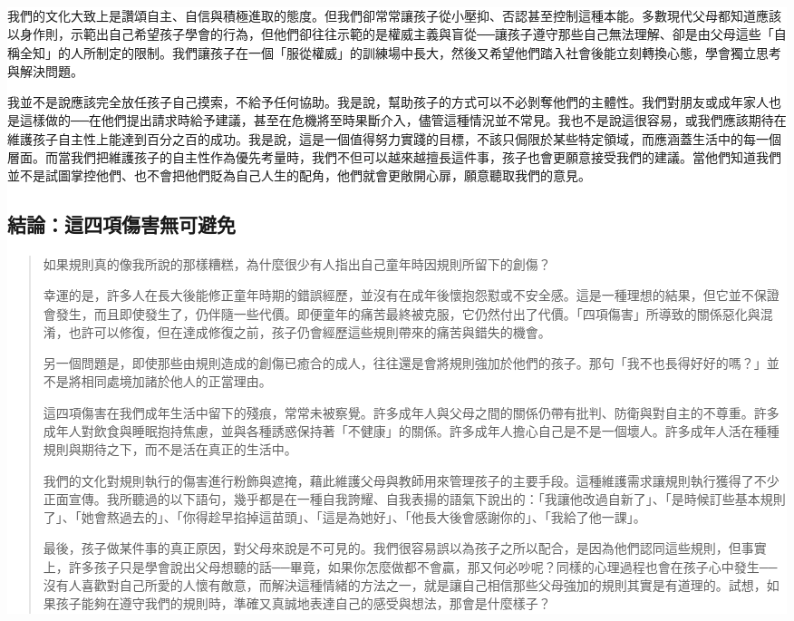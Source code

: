 我們的文化大致上是讚頌自主、自信與積極進取的態度。但我們卻常常讓孩子從小壓抑、否認甚至控制這種本能。多數現代父母都知道應該以身作則，示範出自己希望孩子學會的行為，但他們卻往往示範的是權威主義與盲從──讓孩子遵守那些自己無法理解、卻是由父母這些「自稱全知」的人所制定的限制。我們讓孩子在一個「服從權威」的訓練場中長大，然後又希望他們踏入社會後能立刻轉換心態，學會獨立思考與解決問題。

我並不是說應該完全放任孩子自己摸索，不給予任何協助。我是說，幫助孩子的方式可以不必剝奪他們的主體性。我們對朋友或成年家人也是這樣做的──在他們提出請求時給予建議，甚至在危機將至時果斷介入，儘管這種情況並不常見。我也不是說這很容易，或我們應該期待在維護孩子自主性上能達到百分之百的成功。我是說，這是一個值得努力實踐的目標，不該只侷限於某些特定領域，而應涵蓋生活中的每一個層面。而當我們把維護孩子的自主性作為優先考量時，我們不但可以越來越擅長這件事，孩子也會更願意接受我們的建議。當他們知道我們並不是試圖掌控他們、也不會把他們貶為自己人生的配角，他們就會更敞開心扉，願意聽取我們的意見。


## 結論：這四項傷害無可避免

> 如果規則真的像我所說的那樣糟糕，為什麼很少有人指出自己童年時因規則所留下的創傷？
> 
> 幸運的是，許多人在長大後能修正童年時期的錯誤經歷，並沒有在成年後懷抱怨懟或不安全感。這是一種理想的結果，但它並不保證會發生，而且即使發生了，仍伴隨一些代價。即便童年的痛苦最終被克服，它仍然付出了代價。「四項傷害」所導致的關係惡化與混淆，也許可以修復，但在達成修復之前，孩子仍會經歷這些規則帶來的痛苦與錯失的機會。
> 
> 另一個問題是，即使那些由規則造成的創傷已癒合的成人，往往還是會將規則強加於他們的孩子。那句「我不也長得好好的嗎？」並不是將相同處境加諸於他人的正當理由。
> 
> 這四項傷害在我們成年生活中留下的殘痕，常常未被察覺。許多成年人與父母之間的關係仍帶有批判、防衛與對自主的不尊重。許多成年人對飲食與睡眠抱持焦慮，並與各種誘惑保持著「不健康」的關係。許多成年人擔心自己是不是一個壞人。許多成年人活在種種規則與期待之下，而不是活在真正的生活中。
> 
> 我們的文化對規則執行的傷害進行粉飾與遮掩，藉此維護父母與教師用來管理孩子的主要手段。這種維護需求讓規則執行獲得了不少正面宣傳。我所聽過的以下語句，幾乎都是在一種自我誇耀、自我表揚的語氣下說出的：「我讓他改過自新了」、「是時候訂些基本規則了」、「她會熬過去的」、「你得趁早掐掉這苗頭」、「這是為她好」、「他長大後會感謝你的」、「我給了他一課」。
> 
> 最後，孩子做某件事的真正原因，對父母來說是不可見的。我們很容易誤以為孩子之所以配合，是因為他們認同這些規則，但事實上，許多孩子只是學會說出父母想聽的話──畢竟，如果你怎麼做都不會贏，那又何必吵呢？同樣的心理過程也會在孩子心中發生──沒有人喜歡對自己所愛的人懷有敵意，而解決這種情緒的方法之一，就是讓自己相信那些父母強加的規則其實是有道理的。試想，如果孩子能夠在遵守我們的規則時，準確又真誠地表達自己的感受與想法，那會是什麼樣子？
